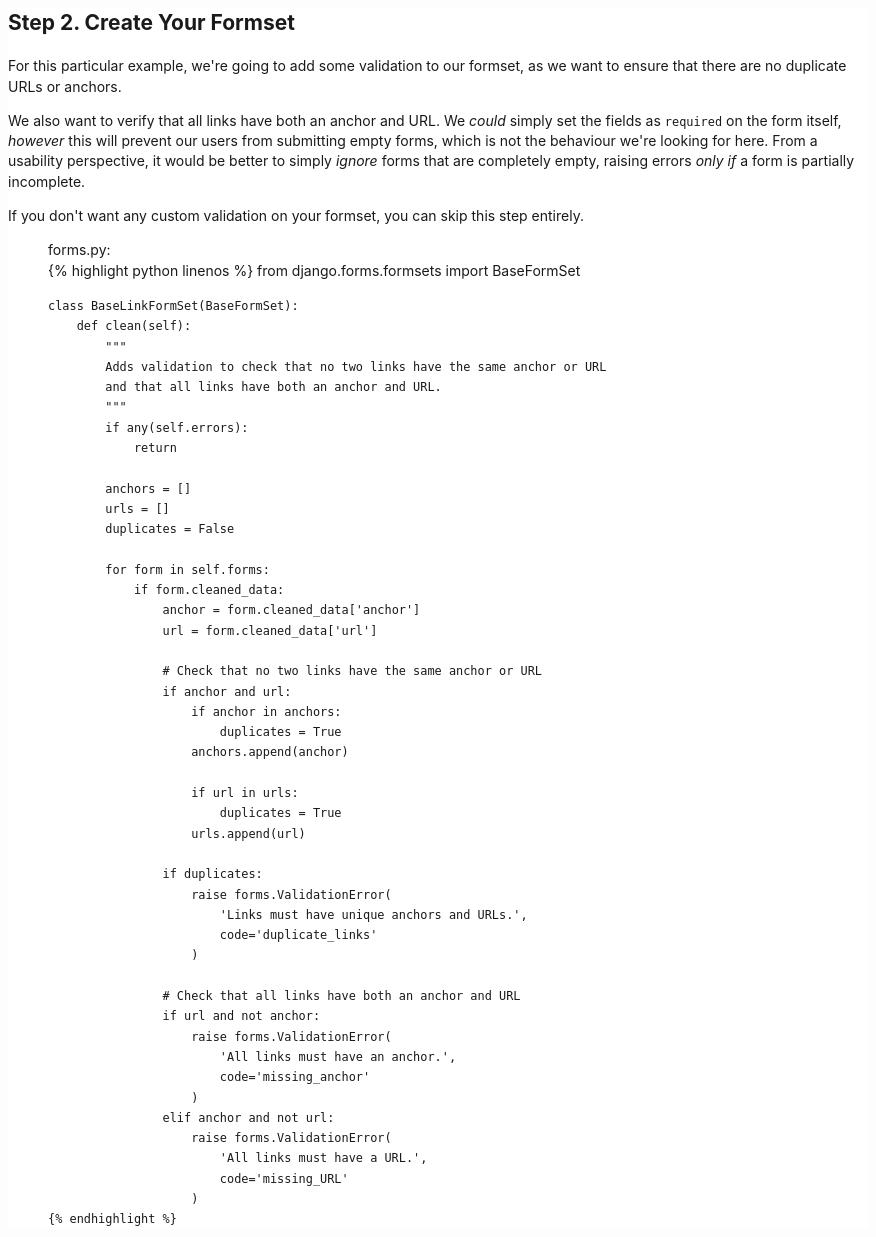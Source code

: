 ## Step 2.  Create Your Formset

For this particular example, we're going to add some validation to our formset, as we want to ensure that there are no duplicate URLs or anchors.

We also want to verify that all links have both an anchor and URL.  We _could_ simply set the fields as `required` on the form itself, _however_ this will prevent our users from submitting empty forms, which is not the behaviour we're looking for here.  From a usability perspective, it would be better to simply _ignore_ forms that are completely empty, raising errors _only if_ a form is partially incomplete.

If you don't want any custom validation on your formset, you can skip this step entirely.

<figure>
    <figcaption>forms.py:</figcaption>
    {% highlight python linenos %}
    from django.forms.formsets import BaseFormSet

    class BaseLinkFormSet(BaseFormSet):
        def clean(self):
            """
            Adds validation to check that no two links have the same anchor or URL
            and that all links have both an anchor and URL.
            """
            if any(self.errors):
                return

            anchors = []
            urls = []
            duplicates = False

            for form in self.forms:
                if form.cleaned_data:
                    anchor = form.cleaned_data['anchor']
                    url = form.cleaned_data['url']

                    # Check that no two links have the same anchor or URL
                    if anchor and url:
                        if anchor in anchors:
                            duplicates = True
                        anchors.append(anchor)

                        if url in urls:
                            duplicates = True
                        urls.append(url)

                    if duplicates:
                        raise forms.ValidationError(
                            'Links must have unique anchors and URLs.',
                            code='duplicate_links'
                        )

                    # Check that all links have both an anchor and URL
                    if url and not anchor:
                        raise forms.ValidationError(
                            'All links must have an anchor.',
                            code='missing_anchor'
                        )
                    elif anchor and not url:
                        raise forms.ValidationError(
                            'All links must have a URL.',
                            code='missing_URL'
                        )
    {% endhighlight %}